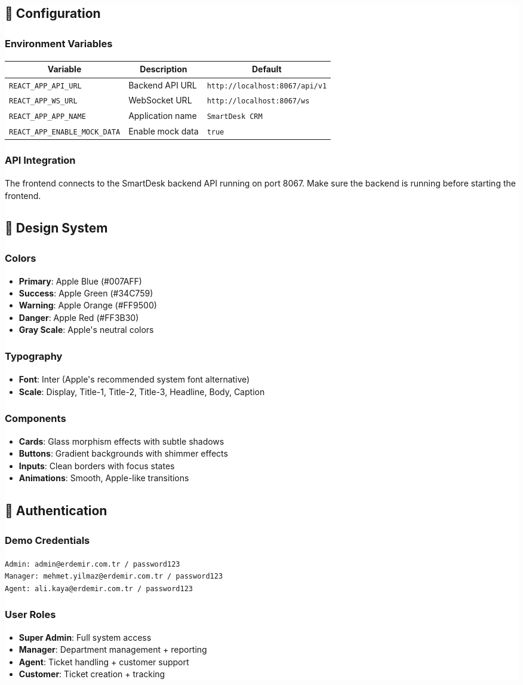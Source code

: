 ## 🔧 Configuration

### Environment Variables

| Variable | Description | Default |
|----------|-------------|---------|
| `REACT_APP_API_URL` | Backend API URL | `http://localhost:8067/api/v1` |
| `REACT_APP_WS_URL` | WebSocket URL | `http://localhost:8067/ws` |
| `REACT_APP_APP_NAME` | Application name | `SmartDesk CRM` |
| `REACT_APP_ENABLE_MOCK_DATA` | Enable mock data | `true` |

### API Integration

The frontend connects to the SmartDesk backend API running on port 8067. Make sure the backend is running before starting the frontend.

## 🎨 Design System

### Colors
- **Primary**: Apple Blue (#007AFF)
- **Success**: Apple Green (#34C759)  
- **Warning**: Apple Orange (#FF9500)
- **Danger**: Apple Red (#FF3B30)
- **Gray Scale**: Apple's neutral colors

### Typography
- **Font**: Inter (Apple's recommended system font alternative)
- **Scale**: Display, Title-1, Title-2, Title-3, Headline, Body, Caption

### Components
- **Cards**: Glass morphism effects with subtle shadows
- **Buttons**: Gradient backgrounds with shimmer effects
- **Inputs**: Clean borders with focus states
- **Animations**: Smooth, Apple-like transitions

## 🔐 Authentication

### Demo Credentials
```
Admin: admin@erdemir.com.tr / password123
Manager: mehmet.yilmaz@erdemir.com.tr / password123
Agent: ali.kaya@erdemir.com.tr / password123
```

### User Roles
- **Super Admin**: Full system access
- **Manager**: Department management + reporting
- **Agent**: Ticket handling + customer support
- **Customer**: Ticket creation + tracking
